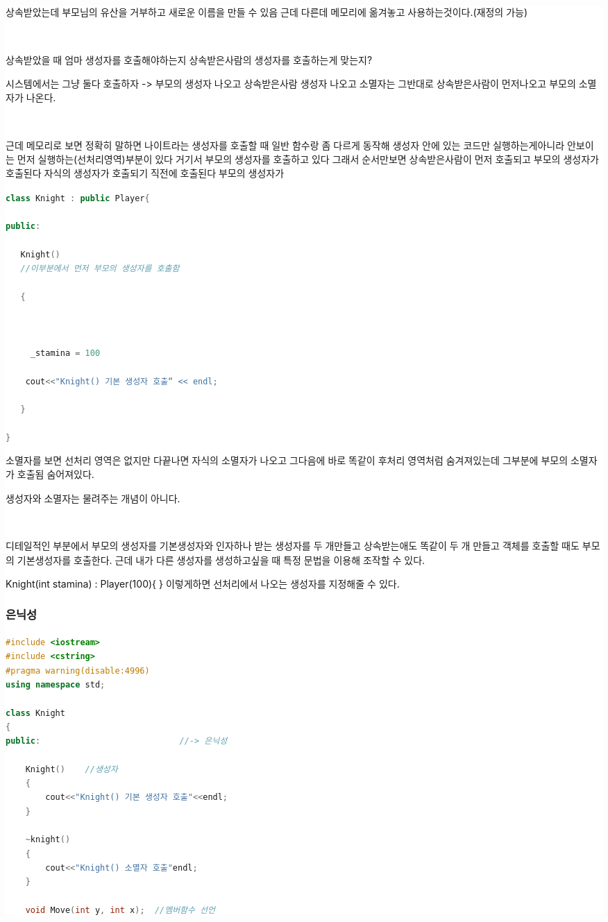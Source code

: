 상속받았는데 부모님의 유산을 거부하고 새로운 이름을 만들 수 있음 근데 다른데 메모리에 옮겨놓고 사용하는것이다.(재정의 가능)

​    

상속받았을 때 엄마 생성자를 호출해야하는지 상속받은사람의 생성자를 호출하는게 맞는지?

시스템에서는 그냥 둘다 호출하자 -> 부모의 생성자 나오고 상속받은사람 생성자 나오고 소멸자는 그반대로 상속받은사람이 먼저나오고 부모의 소멸자가 나온다.

​    

근데 메모리로 보면 정확히 말하면 나이트라는 생성자를 호출할 때 일반 함수랑 좀 다르게 동작해 생성자 안에 있는 코드만 실행하는게아니라 안보이는 먼저 실행하는(선처리영역)부분이 있다 거기서 부모의 생성자를 호출하고 있다 그래서 순서만보면 상속받은사람이 먼저 호출되고 부모의 생성자가 호출된다 자식의 생성자가 호출되기 직전에 호출된다 부모의 생성자가

``` c++
class Knight : public Player{

public:

   Knight()
   //이부분에서 먼저 부모의 생성자를 호출함  

   {    

​      

​     _stamina = 100  

​    cout<<"Knight() 기본 생성자 호출“ << endl;

   }

}
```

소멸자를 보면 선처리 영역은 없지만 다끝나면 자식의 소멸자가 나오고 그다음에 바로 똑같이 후처리 영역처럼 숨겨져있는데 그부분에 부모의 소멸자가 호출됨 숨어져있다.



생성자와 소멸자는 물려주는 개념이 아니다.

​    

디테일적인 부분에서 부모의 생성자를 기본생성자와 인자하나 받는 생성자를 두 개만들고 상속받는애도 똑같이 두 개 만들고 객체를 호출할 때도 부모의 기본생성자를 호출한다. 근데 내가 다른 생성자를 생성하고싶을 때 특정 문법을 이용해 조작할 수 있다.

Knight(int stamina) : Player(100){      } 이렇게하면 선처리에서 나오는 생성자를 지정해줄 수 있다. 

### 은닉성

```c++
#include <iostream>
#include <cstring>
#pragma warning(disable:4996)
using namespace std;

class Knight
{
public:                            //-> 은닉성
    
    Knight()    //생성자
    {
       	cout<<"Knight() 기본 생성자 호출"<<endl;
    }
    
    ~knight()
    {
        cout<<"Knight() 소멸자 호출"endl;
    }
    
    void Move(int y, int x);  //멤버함수 선언
```